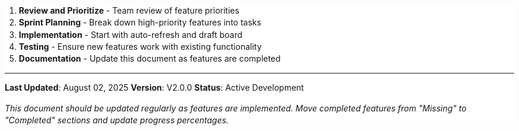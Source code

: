 1. **Review and Prioritize** - Team review of feature priorities
2. **Sprint Planning** - Break down high-priority features into tasks
3. **Implementation** - Start with auto-refresh and draft board
4. **Testing** - Ensure new features work with existing functionality
5. **Documentation** - Update this document as features are completed

---

**Last Updated**: August 02, 2025
**Version**: V2.0.0
**Status**: Active Development

*This document should be updated regularly as features are implemented. Move completed features from "Missing" to "Completed" sections and update progress percentages.*
